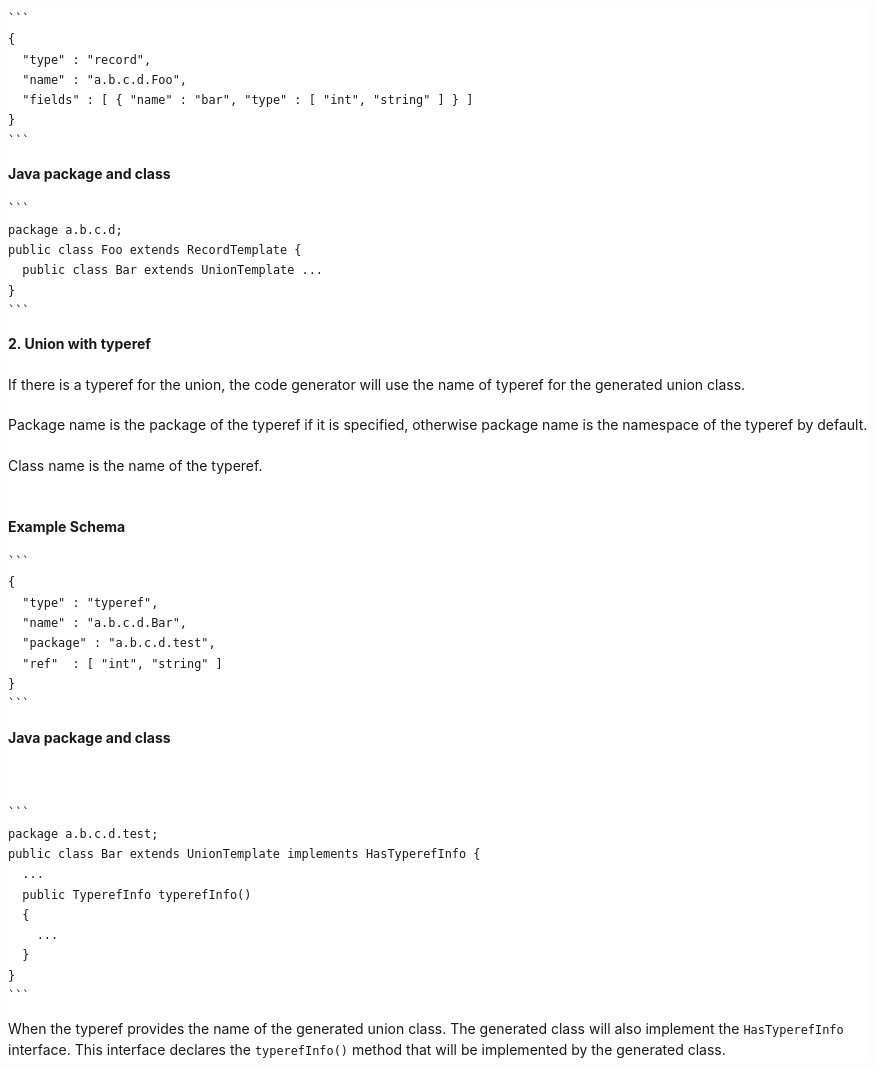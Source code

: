     ```
    {
      "type" : "record",
      "name" : "a.b.c.d.Foo",
      "fields" : [ { "name" : "bar", "type" : [ "int", "string" ] } ]
    }
    ```

  
**Java package and class**

    ```
    package a.b.c.d;
    public class Foo extends RecordTemplate {
      public class Bar extends UnionTemplate ...
    }
    ```

**2. Union with typeref** <br />  
If there is a typeref for the union, the code generator will use the
name of typeref for the generated union class. <br />  
Package name is the package of the typeref if it is specified, otherwise
package name is the namespace of the typeref by default. <br />  
Class name is the name of the typeref.  
<br />  
**Example Schema**

    ```
    {
      "type" : "typeref",
      "name" : "a.b.c.d.Bar",
      "package" : "a.b.c.d.test",
      "ref"  : [ "int", "string" ] 
    }
    ```

**Java package and class** <br />  
<br />

    ```
    package a.b.c.d.test;
    public class Bar extends UnionTemplate implements HasTyperefInfo {
      ...
      public TyperefInfo typerefInfo() 
      {
        ... 
      }
    }
    ```

  
When the typeref provides the name of the generated union class. The
generated class will also implement the `HasTyperefInfo` interface. This
interface declares the `typerefInfo()` method that will be implemented
by the generated class.
